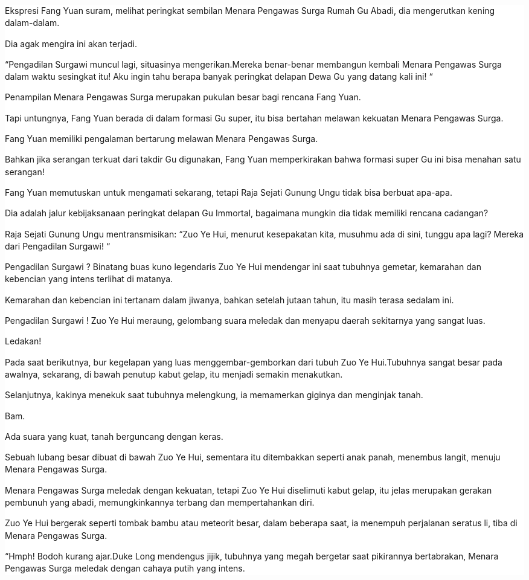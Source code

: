 Ekspresi Fang Yuan suram, melihat peringkat sembilan Menara Pengawas Surga Rumah Gu Abadi, dia mengerutkan kening dalam-dalam.

Dia agak mengira ini akan terjadi.

“Pengadilan Surgawi muncul lagi, situasinya mengerikan.Mereka benar-benar membangun kembali Menara Pengawas Surga dalam waktu sesingkat itu! Aku ingin tahu berapa banyak peringkat delapan Dewa Gu yang datang kali ini! “

Penampilan Menara Pengawas Surga merupakan pukulan besar bagi rencana Fang Yuan.

Tapi untungnya, Fang Yuan berada di dalam formasi Gu super, itu bisa bertahan melawan kekuatan Menara Pengawas Surga.

Fang Yuan memiliki pengalaman bertarung melawan Menara Pengawas Surga.

Bahkan jika serangan terkuat dari takdir Gu digunakan, Fang Yuan memperkirakan bahwa formasi super Gu ini bisa menahan satu serangan!

Fang Yuan memutuskan untuk mengamati sekarang, tetapi Raja Sejati Gunung Ungu tidak bisa berbuat apa-apa.



Dia adalah jalur kebijaksanaan peringkat delapan Gu Immortal, bagaimana mungkin dia tidak memiliki rencana cadangan?

Raja Sejati Gunung Ungu mentransmisikan: “Zuo Ye Hui, menurut kesepakatan kita, musuhmu ada di sini, tunggu apa lagi? Mereka dari Pengadilan Surgawi! “

Pengadilan Surgawi ? Binatang buas kuno legendaris Zuo Ye Hui mendengar ini saat tubuhnya gemetar, kemarahan dan kebencian yang intens terlihat di matanya.

Kemarahan dan kebencian ini tertanam dalam jiwanya, bahkan setelah jutaan tahun, itu masih terasa sedalam ini.

Pengadilan Surgawi ! Zuo Ye Hui meraung, gelombang suara meledak dan menyapu daerah sekitarnya yang sangat luas.

Ledakan!

Pada saat berikutnya, bur kegelapan yang luas menggembar-gemborkan dari tubuh Zuo Ye Hui.Tubuhnya sangat besar pada awalnya, sekarang, di bawah penutup kabut gelap, itu menjadi semakin menakutkan.

Selanjutnya, kakinya menekuk saat tubuhnya melengkung, ia memamerkan giginya dan menginjak tanah.

Bam.

Ada suara yang kuat, tanah berguncang dengan keras.

Sebuah lubang besar dibuat di bawah Zuo Ye Hui, sementara itu ditembakkan seperti anak panah, menembus langit, menuju Menara Pengawas Surga.

Menara Pengawas Surga meledak dengan kekuatan, tetapi Zuo Ye Hui diselimuti kabut gelap, itu jelas merupakan gerakan pembunuh yang abadi, memungkinkannya terbang dan mempertahankan diri.

Zuo Ye Hui bergerak seperti tombak bambu atau meteorit besar, dalam beberapa saat, ia menempuh perjalanan seratus li, tiba di Menara Pengawas Surga.

“Hmph! Bodoh kurang ajar.Duke Long mendengus jijik, tubuhnya yang megah bergetar saat pikirannya bertabrakan, Menara Pengawas Surga meledak dengan cahaya putih yang intens.
